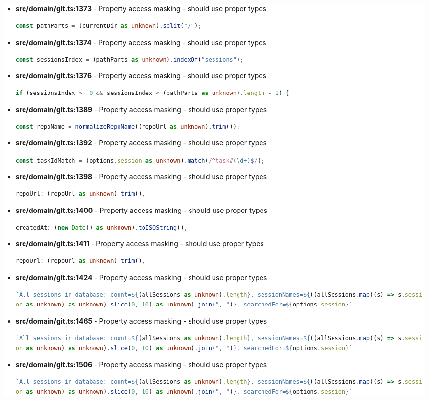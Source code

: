 - **src/domain/git.ts:1373** - Property access masking - should use proper types
  ```typescript
  const pathParts = (currentDir as unknown).split("/");
  ```

- **src/domain/git.ts:1374** - Property access masking - should use proper types
  ```typescript
  const sessionsIndex = (pathParts as unknown).indexOf("sessions");
  ```

- **src/domain/git.ts:1376** - Property access masking - should use proper types
  ```typescript
  if (sessionsIndex >= 0 && sessionsIndex < (pathParts as unknown).length - 1) {
  ```

- **src/domain/git.ts:1389** - Property access masking - should use proper types
  ```typescript
  const repoName = normalizeRepoName((repoUrl as unknown).trim());
  ```

- **src/domain/git.ts:1392** - Property access masking - should use proper types
  ```typescript
  const taskIdMatch = (options.session as unknown).match(/^task#(\d+)$/);
  ```

- **src/domain/git.ts:1398** - Property access masking - should use proper types
  ```typescript
  repoUrl: (repoUrl as unknown).trim(),
  ```

- **src/domain/git.ts:1400** - Property access masking - should use proper types
  ```typescript
  createdAt: (new Date() as unknown).toISOString(),
  ```

- **src/domain/git.ts:1411** - Property access masking - should use proper types
  ```typescript
  repoUrl: (repoUrl as unknown).trim(),
  ```

- **src/domain/git.ts:1424** - Property access masking - should use proper types
  ```typescript
  `All sessions in database: count=${(allSessions as unknown).length}, sessionNames=${((allSessions.map((s) => s.session as unknown) as unknown).slice(0, 10) as unknown).join(", ")}, searchedFor=${options.session}`
  ```

- **src/domain/git.ts:1465** - Property access masking - should use proper types
  ```typescript
  `All sessions in database: count=${(allSessions as unknown).length}, sessionNames=${((allSessions.map((s) => s.session as unknown) as unknown).slice(0, 10) as unknown).join(", ")}, searchedFor=${options.session}`
  ```

- **src/domain/git.ts:1506** - Property access masking - should use proper types
  ```typescript
  `All sessions in database: count=${(allSessions as unknown).length}, sessionNames=${((allSessions.map((s) => s.session as unknown) as unknown).slice(0, 10) as unknown).join(", ")}, searchedFor=${options.session}`
  ```
